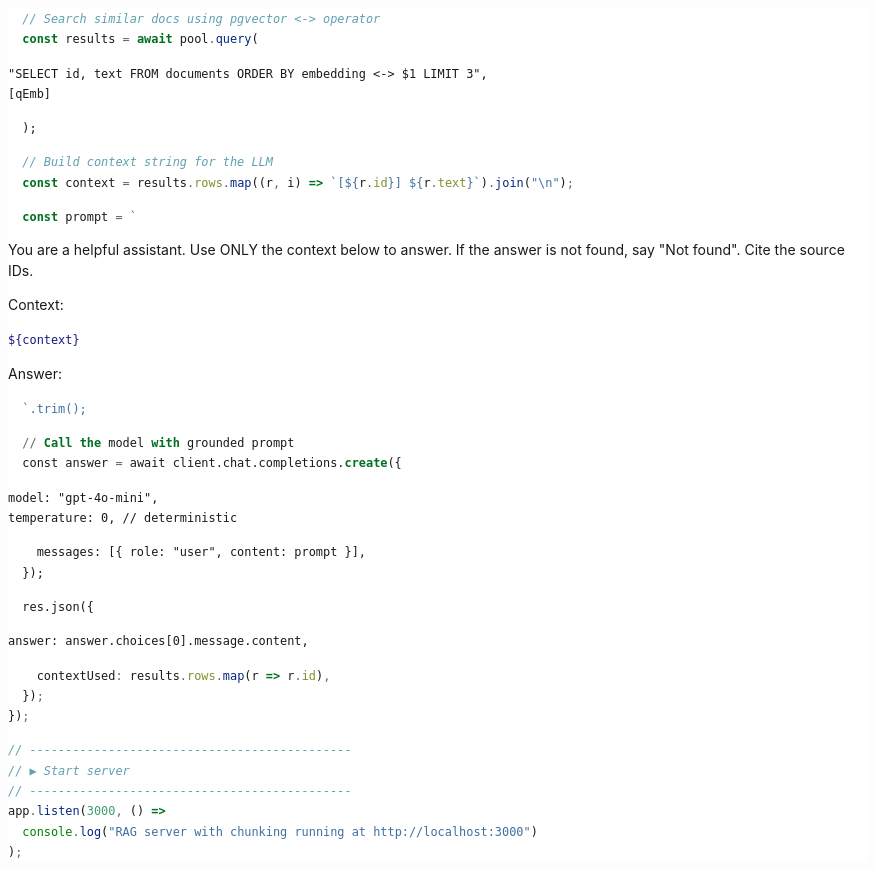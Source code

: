 ```js
  // Search similar docs using pgvector <-> operator
  const results = await pool.query(
```
    "SELECT id, text FROM documents ORDER BY embedding <-> $1 LIMIT 3",
    [qEmb]
```text
  );
```

```js
  // Build context string for the LLM
  const context = results.rows.map((r, i) => `[${r.id}] ${r.text}`).join("\n");
```

```js
  const prompt = `
```
You are a helpful assistant. Use ONLY the context below to answer.
If the answer is not found, say "Not found".
Cite the source IDs.

Context:
```bash
${context}
```

Answer:
```js
  `.trim();
```

```sql
  // Call the model with grounded prompt
  const answer = await client.chat.completions.create({
```
    model: "gpt-4o-mini",
    temperature: 0, // deterministic
```text
    messages: [{ role: "user", content: prompt }],
  });
```

```text
  res.json({
```
    answer: answer.choices[0].message.content,
```js
    contextUsed: results.rows.map(r => r.id),
  });
});
```

```js
// ---------------------------------------------
// ▶️ Start server
// ---------------------------------------------
app.listen(3000, () =>
  console.log("RAG server with chunking running at http://localhost:3000")
);
```
